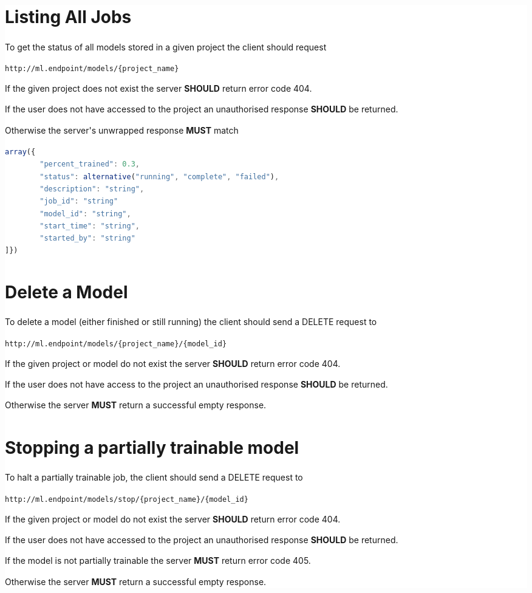 # Listing All Jobs

To get the status of all models stored in a given project the client should
request

```
http://ml.endpoint/models/{project_name}
```

If the given project does not exist the server **SHOULD** return error code 404.

If the user does not have accessed to the project an unauthorised response **SHOULD** be returned.

Otherwise the server's unwrapped response **MUST** match
```javascript
array({
		"percent_trained": 0.3,
		"status": alternative("running", "complete", "failed"),
		"description": "string",
		"job_id": "string"
		"model_id": "string",
		"start_time": "string",
		"started_by": "string"
]})
```

# Delete a Model

To delete a model (either finished or still running) the client should send a DELETE request to

```
http://ml.endpoint/models/{project_name}/{model_id}
```

If the given project or model do not exist the server **SHOULD** return error code 404.

If the user does not have access to the project an unauthorised response **SHOULD** be returned.

Otherwise the server **MUST** return a successful empty response.

# Stopping a partially trainable model

To halt a partially trainable job, the client should send a DELETE request to

```
http://ml.endpoint/models/stop/{project_name}/{model_id}
```

If the given project or model do not exist the server **SHOULD** return error code 404.

If the user does not have accessed to the project an unauthorised response **SHOULD** be returned.

If the model is not partially trainable the server **MUST** return error code 405.

Otherwise the server **MUST** return a successful empty response.
